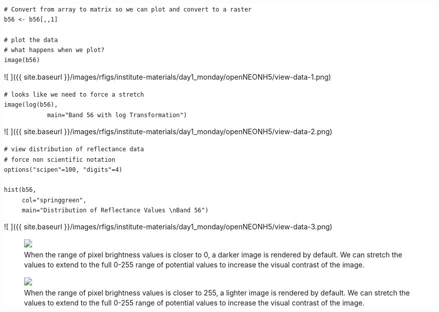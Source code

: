 
    # Convert from array to matrix so we can plot and convert to a raster
    b56 <- b56[,,1]
    
    # plot the data
    # what happens when we plot?
    image(b56)

![ ]({{ site.baseurl }}/images/rfigs/institute-materials/day1_monday/openNEONH5/view-data-1.png)

    # looks like we need to force a stretch
    image(log(b56),
    			main="Band 56 with log Transformation")

![ ]({{ site.baseurl }}/images/rfigs/institute-materials/day1_monday/openNEONH5/view-data-2.png)

    # view distribution of reflectance data
    # force non scientific notation
    options("scipen"=100, "digits"=4)
    
    hist(b56,
         col="springgreen",
         main="Distribution of Reflectance Values \nBand 56")

![ ]({{ site.baseurl }}/images/rfigs/institute-materials/day1_monday/openNEONH5/view-data-3.png)

<figure>
    <a href="http://www.neondataskills.org/images/dc-spatial-raster/imageStretch_dark.jpg">
    <img src="http://www.neondataskills.org/images/dc-spatial-raster/imageStretch_dark.jpg">
    </a>
    <figcaption>When the range of pixel brightness values is closer to 0, a
    darker image is rendered by default. We can stretch the values to extend to
    the full 0-255 range of potential values to increase the visual contrast of
    the image.
    </figcaption>
</figure>

<figure>
    <a href="http://www.neondataskills.org/images/dc-spatial-raster/imageStretch_light.jpg">
    <img src="http://www.neondataskills.org/images/dc-spatial-raster/imageStretch_light.jpg">
    </a>
    <figcaption>When the range of pixel brightness values is closer to 255, a
    lighter image is rendered by default. We can stretch the values to extend to
    the full 0-255 range of potential values to increase the visual contrast of
    the image.
    </figcaption>
</figure>
